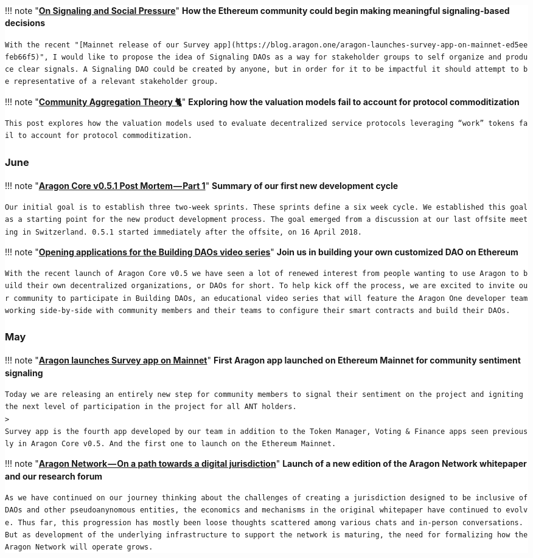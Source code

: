 !!! note "[**On Signaling and Social Pressure**](https://blog.aragon.one/on-signaling-and-social-pressure-3d97afbea355)"
    **How the Ethereum community could begin making meaningful signaling-based decisions**

    With the recent "[Mainnet release of our Survey app](https://blog.aragon.one/aragon-launches-survey-app-on-mainnet-ed5eefeb66f5)", I would like to propose the idea of Signaling DAOs as a way for stakeholder groups to self organize and produce clear signals. A Signaling DAO could be created by anyone, but in order for it to be impactful it should attempt to be representative of a relevant stakeholder group.

!!! note "[**Community Aggregation Theory 🐈**](https://blog.aragon.one/community-aggregation-theory-973a283c7226)"
    **Exploring how the valuation models fail to account for protocol commoditization**

    This post explores how the valuation models used to evaluate decentralized service protocols leveraging “work” tokens fail to account for protocol commoditization.

### June

!!! note "[**Aragon Core v0.5.1 Post Mortem — Part 1**](https://blog.aragon.one/aragon-core-v0-5-1-post-mortem-part-1-85b0897b9157)"
    **Summary of our first new development cycle**

    Our initial goal is to establish three two-week sprints. These sprints define a six week cycle. We established this goal as a starting point for the new product development process. The goal emerged from a discussion at our last offsite meeting in Switzerland. 0.5.1 started immediately after the offsite, on 16 April 2018.

!!! note "[**Opening applications for the Building DAOs video series**](https://blog.aragon.one/opening-applications-for-the-building-daos-video-series-81a17c92149f)"
    **Join us in building your own customized DAO on Ethereum**

    With the recent launch of Aragon Core v0.5 we have seen a lot of renewed interest from people wanting to use Aragon to build their own decentralized organizations, or DAOs for short. To help kick off the process, we are excited to invite our community to participate in Building DAOs, an educational video series that will feature the Aragon One developer team working side-by-side with community members and their teams to configure their smart contracts and build their DAOs.

### May

!!! note "[**Aragon launches Survey app on Mainnet**](https://blog.aragon.one/aragon-launches-survey-app-on-mainnet-ed5eefeb66f5)"
    **First Aragon app launched on Ethereum Mainnet for community sentiment signaling**

    Today we are releasing an entirely new step for community members to signal their sentiment on the project and igniting the next level of participation in the project for all ANT holders.
    >
    Survey app is the fourth app developed by our team in addition to the Token Manager, Voting & Finance apps seen previously in Aragon Core v0.5. And the first one to launch on the Ethereum Mainnet.

!!! note "[**Aragon Network — On a path towards a digital jurisdiction**](https://blog.aragon.one/aragon-network-on-a-path-towards-a-digital-jurisdiction-752ccf4b9d5c)"
    **Launch of a new edition of the Aragon Network whitepaper and our research forum**

    As we have continued on our journey thinking about the challenges of creating a jurisdiction designed to be inclusive of DAOs and other pseudoanynomous entities, the economics and mechanisms in the original whitepaper have continued to evolve. Thus far, this progression has mostly been loose thoughts scattered among various chats and in-person conversations. But as development of the underlying infrastructure to support the network is maturing, the need for formalizing how the Aragon Network will operate grows.
